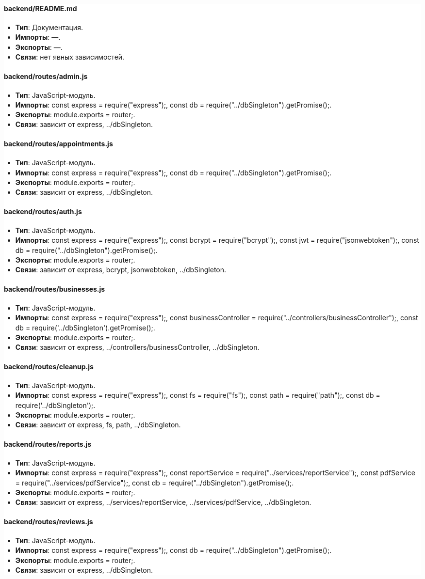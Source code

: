 #### backend/README.md
- **Тип**: Документация.
- **Импорты**: —.
- **Экспорты**: —.
- **Связи**: нет явных зависимостей.

#### backend/routes/admin.js
- **Тип**: JavaScript-модуль.
- **Импорты**: const express = require("express");, const db = require("../dbSingleton").getPromise();.
- **Экспорты**: module.exports = router;.
- **Связи**: зависит от express, ../dbSingleton.

#### backend/routes/appointments.js
- **Тип**: JavaScript-модуль.
- **Импорты**: const express = require("express");, const db = require("../dbSingleton").getPromise();.
- **Экспорты**: module.exports = router;.
- **Связи**: зависит от express, ../dbSingleton.

#### backend/routes/auth.js
- **Тип**: JavaScript-модуль.
- **Импорты**: const express = require("express");, const bcrypt = require("bcrypt");, const jwt = require("jsonwebtoken");, const db = require("../dbSingleton").getPromise();.
- **Экспорты**: module.exports = router;.
- **Связи**: зависит от express, bcrypt, jsonwebtoken, ../dbSingleton.

#### backend/routes/businesses.js
- **Тип**: JavaScript-модуль.
- **Импорты**: const express = require("express");, const businessController = require("../controllers/businessController");, const db = require('../dbSingleton').getPromise();.
- **Экспорты**: module.exports = router;.
- **Связи**: зависит от express, ../controllers/businessController, ../dbSingleton.

#### backend/routes/cleanup.js
- **Тип**: JavaScript-модуль.
- **Импорты**: const express = require("express");, const fs = require("fs");, const path = require("path");, const db = require('../dbSingleton');.
- **Экспорты**: module.exports = router;.
- **Связи**: зависит от express, fs, path, ../dbSingleton.

#### backend/routes/reports.js
- **Тип**: JavaScript-модуль.
- **Импорты**: const express = require("express");, const reportService = require("../services/reportService");, const pdfService = require("../services/pdfService");, const db = require("../dbSingleton").getPromise();.
- **Экспорты**: module.exports = router;.
- **Связи**: зависит от express, ../services/reportService, ../services/pdfService, ../dbSingleton.

#### backend/routes/reviews.js
- **Тип**: JavaScript-модуль.
- **Импорты**: const express = require("express");, const db = require("../dbSingleton").getPromise();.
- **Экспорты**: module.exports = router;.
- **Связи**: зависит от express, ../dbSingleton.
